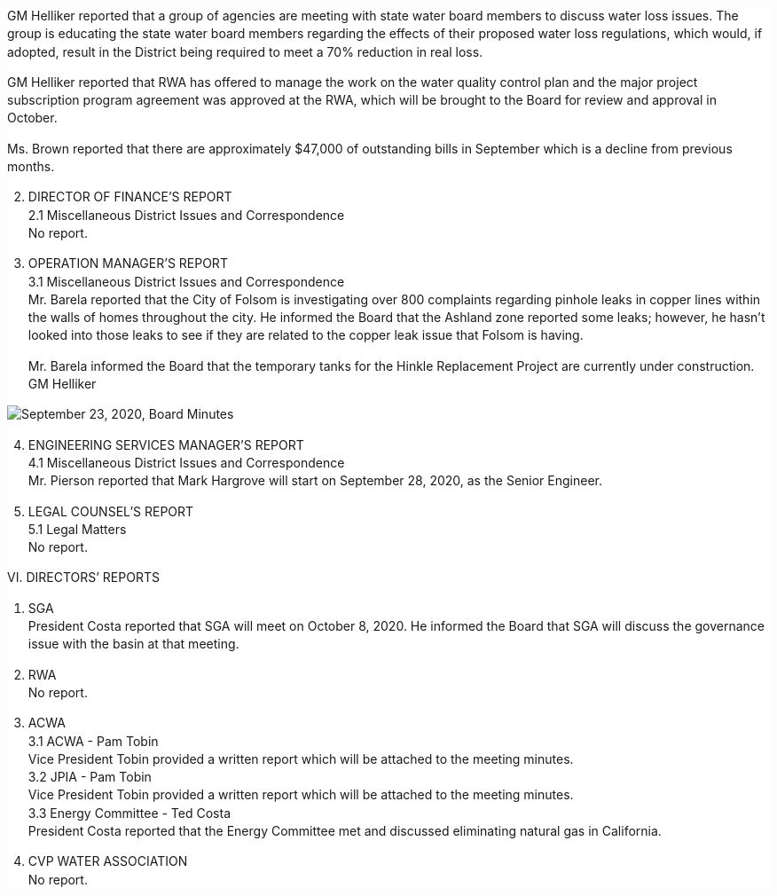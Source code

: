    GM Helliker reported that a group of agencies are meeting with state water board members to discuss water loss issues. The group is educating the state water board members regarding the effects of their proposed water loss regulations, which would, if adopted, result in the District being required to meet a 70% reduction in real loss.  

   GM Helliker reported that RWA has offered to manage the work on the water quality control plan and the major project subscription program agreement was approved at the RWA, which will be brought to the Board for review and approval in October.  

   Ms. Brown reported that there are approximately $47,000 of outstanding bills in September which is a decline from previous months.  

2. DIRECTOR OF FINANCE’S REPORT  
   2.1 Miscellaneous District Issues and Correspondence  
   No report.  

3. OPERATION MANAGER’S REPORT  
   3.1 Miscellaneous District Issues and Correspondence  
   Mr. Barela reported that the City of Folsom is investigating over 800 complaints regarding pinhole leaks in copper lines within the walls of homes throughout the city. He informed the Board that the Ashland zone reported some leaks; however, he hasn’t looked into those leaks to see if they are related to the copper leak issue that Folsom is having.  

   Mr. Barela informed the Board that the temporary tanks for the Hinkle Replacement Project are currently under construction. GM Helliker

![September 23, 2020, Board Minutes](https://via.placeholder.com/993x768.png?text=Image+not+available)

4. ENGINEERING SERVICES MANAGER’S REPORT  
4.1 Miscellaneous District Issues and Correspondence  
Mr. Pierson reported that Mark Hargrove will start on September 28, 2020, as the Senior Engineer.

5. LEGAL COUNSEL’S REPORT  
5.1 Legal Matters  
No report.

VI. DIRECTORS’ REPORTS  
1. SGA  
President Costa reported that SGA will meet on October 8, 2020. He informed the Board that SGA will discuss the governance issue with the basin at that meeting.

2. RWA  
No report.

3. ACWA  
3.1 ACWA - Pam Tobin  
Vice President Tobin provided a written report which will be attached to the meeting minutes.  
3.2 JPIA - Pam Tobin  
Vice President Tobin provided a written report which will be attached to the meeting minutes.  
3.3 Energy Committee - Ted Costa  
President Costa reported that the Energy Committee met and discussed eliminating natural gas in California.

4. CVP WATER ASSOCIATION  
No report.
